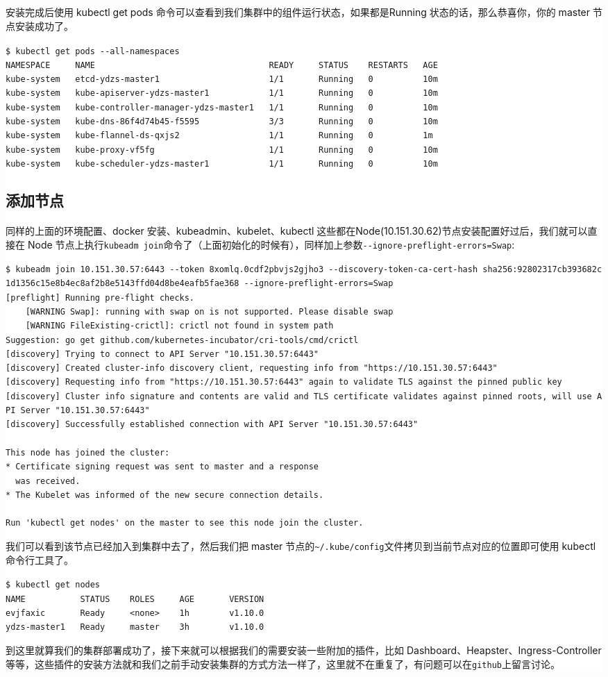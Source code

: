 安装完成后使用 kubectl get pods 命令可以查看到我们集群中的组件运行状态，如果都是Running 状态的话，那么恭喜你，你的 master 节点安装成功了。
```shell
$ kubectl get pods --all-namespaces
NAMESPACE     NAME                                   READY     STATUS    RESTARTS   AGE
kube-system   etcd-ydzs-master1                      1/1       Running   0          10m
kube-system   kube-apiserver-ydzs-master1            1/1       Running   0          10m
kube-system   kube-controller-manager-ydzs-master1   1/1       Running   0          10m
kube-system   kube-dns-86f4d74b45-f5595              3/3       Running   0          10m
kube-system   kube-flannel-ds-qxjs2                  1/1       Running   0          1m
kube-system   kube-proxy-vf5fg                       1/1       Running   0          10m
kube-system   kube-scheduler-ydzs-master1            1/1       Running   0          10m
```

## 添加节点
同样的上面的环境配置、docker 安装、kubeadmin、kubelet、kubectl 这些都在Node(10.151.30.62)节点安装配置好过后，我们就可以直接在 Node 节点上执行`kubeadm join`命令了（上面初始化的时候有），同样加上参数`--ignore-preflight-errors=Swap`:
```shell
$ kubeadm join 10.151.30.57:6443 --token 8xomlq.0cdf2pbvjs2gjho3 --discovery-token-ca-cert-hash sha256:92802317cb393682c1d1356c15e8b4ec8af2b8e5143ffd04d8be4eafb5fae368 --ignore-preflight-errors=Swap
[preflight] Running pre-flight checks.
    [WARNING Swap]: running with swap on is not supported. Please disable swap
    [WARNING FileExisting-crictl]: crictl not found in system path
Suggestion: go get github.com/kubernetes-incubator/cri-tools/cmd/crictl
[discovery] Trying to connect to API Server "10.151.30.57:6443"
[discovery] Created cluster-info discovery client, requesting info from "https://10.151.30.57:6443"
[discovery] Requesting info from "https://10.151.30.57:6443" again to validate TLS against the pinned public key
[discovery] Cluster info signature and contents are valid and TLS certificate validates against pinned roots, will use API Server "10.151.30.57:6443"
[discovery] Successfully established connection with API Server "10.151.30.57:6443"

This node has joined the cluster:
* Certificate signing request was sent to master and a response
  was received.
* The Kubelet was informed of the new secure connection details.

Run 'kubectl get nodes' on the master to see this node join the cluster.
```

我们可以看到该节点已经加入到集群中去了，然后我们把 master 节点的`~/.kube/config`文件拷贝到当前节点对应的位置即可使用 kubectl 命令行工具了。
```shell
$ kubectl get nodes
NAME           STATUS    ROLES     AGE       VERSION
evjfaxic       Ready     <none>    1h        v1.10.0
ydzs-master1   Ready     master    3h        v1.10.0
```

到这里就算我们的集群部署成功了，接下来就可以根据我们的需要安装一些附加的插件，比如 Dashboard、Heapster、Ingress-Controller 等等，这些插件的安装方法就和我们之前手动安装集群的方式方法一样了，这里就不在重复了，有问题可以在`github`上留言讨论。